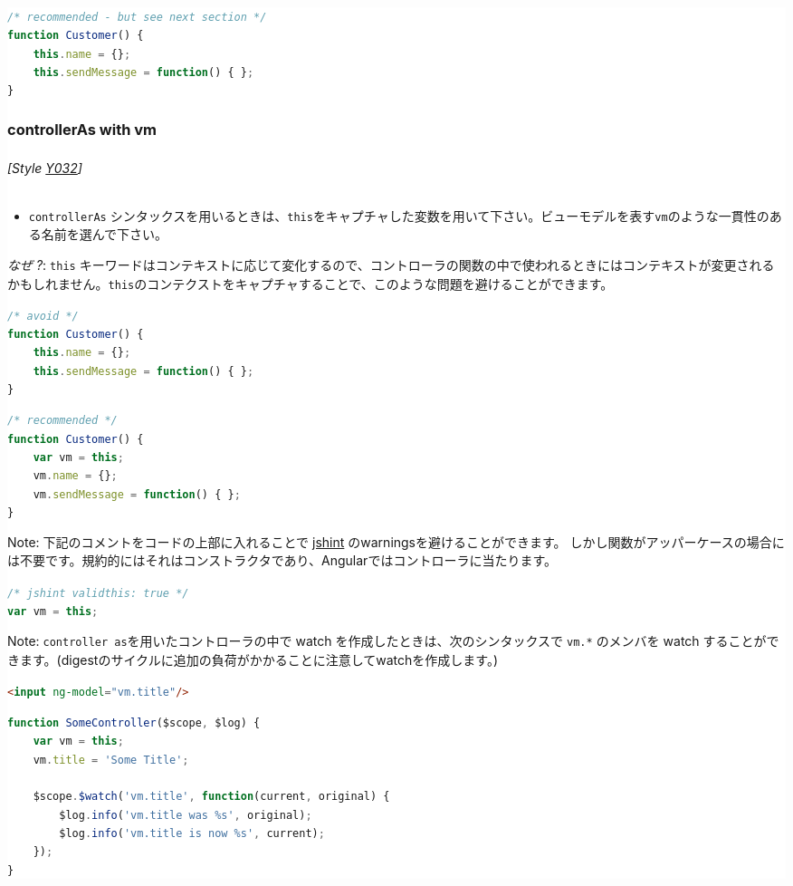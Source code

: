   ```javascript
  /* recommended - but see next section */
  function Customer() {
      this.name = {};
      this.sendMessage = function() { };
  }
  ```

### controllerAs with vm
###### [Style [Y032](#style-y032)]

  - `controllerAs` シンタックスを用いるときは、`this`をキャプチャした変数を用いて下さい。ビューモデルを表す`vm`のような一貫性のある名前を選んで下さい。

  *なぜ ?*: `this` キーワードはコンテキストに応じて変化するので、コントローラの関数の中で使われるときにはコンテキストが変更されるかもしれません。`this`のコンテクストをキャプチャすることで、このような問題を避けることができます。

  ```javascript
  /* avoid */
  function Customer() {
      this.name = {};
      this.sendMessage = function() { };
  }
  ```

  ```javascript
  /* recommended */
  function Customer() {
      var vm = this;
      vm.name = {};
      vm.sendMessage = function() { };
  }
  ```

  Note: 下記のコメントをコードの上部に入れることで [jshint](http://www.jshint.com/) のwarningsを避けることができます。 しかし関数がアッパーケースの場合には不要です。規約的にはそれはコンストラクタであり、Angularではコントローラに当たります。

  ```javascript
  /* jshint validthis: true */
  var vm = this;
  ```

  Note: `controller as`を用いたコントローラの中で watch を作成したときは、次のシンタックスで `vm.*` のメンバを watch することができます。(digestのサイクルに追加の負荷がかかることに注意してwatchを作成します。)

  ```html
  <input ng-model="vm.title"/>
  ```

  ```javascript
  function SomeController($scope, $log) {
      var vm = this;
      vm.title = 'Some Title';

      $scope.$watch('vm.title', function(current, original) {
          $log.info('vm.title was %s', original);
          $log.info('vm.title is now %s', current);
      });
  }
  ```
